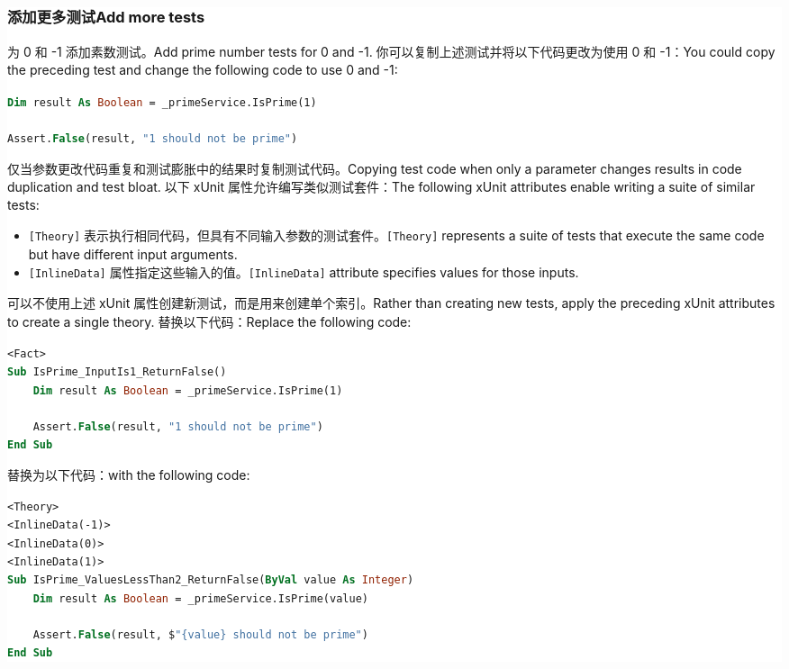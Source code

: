 ### <a name="add-more-tests"></a><span data-ttu-id="c72cd-163">添加更多测试</span><span class="sxs-lookup"><span data-stu-id="c72cd-163">Add more tests</span></span>

<span data-ttu-id="c72cd-164">为 0 和 -1 添加素数测试。</span><span class="sxs-lookup"><span data-stu-id="c72cd-164">Add prime number tests for 0 and -1.</span></span> <span data-ttu-id="c72cd-165">你可以复制上述测试并将以下代码更改为使用 0 和 -1：</span><span class="sxs-lookup"><span data-stu-id="c72cd-165">You could copy the preceding test and change the following code to use 0 and -1:</span></span>

```vb
Dim result As Boolean = _primeService.IsPrime(1)

Assert.False(result, "1 should not be prime")
```

<span data-ttu-id="c72cd-166">仅当参数更改代码重复和测试膨胀中的结果时复制测试代码。</span><span class="sxs-lookup"><span data-stu-id="c72cd-166">Copying test code when only a parameter changes results in code duplication and test bloat.</span></span> <span data-ttu-id="c72cd-167">以下 xUnit 属性允许编写类似测试套件：</span><span class="sxs-lookup"><span data-stu-id="c72cd-167">The following xUnit attributes enable writing a suite of similar tests:</span></span>

- <span data-ttu-id="c72cd-168">`[Theory]` 表示执行相同代码，但具有不同输入参数的测试套件。</span><span class="sxs-lookup"><span data-stu-id="c72cd-168">`[Theory]` represents a suite of tests that execute the same code but have different input arguments.</span></span>
- <span data-ttu-id="c72cd-169">`[InlineData]` 属性指定这些输入的值。</span><span class="sxs-lookup"><span data-stu-id="c72cd-169">`[InlineData]` attribute specifies values for those inputs.</span></span>

<span data-ttu-id="c72cd-170">可以不使用上述 xUnit 属性创建新测试，而是用来创建单个索引。</span><span class="sxs-lookup"><span data-stu-id="c72cd-170">Rather than creating new tests, apply the preceding xUnit attributes to create a single theory.</span></span> <span data-ttu-id="c72cd-171">替换以下代码：</span><span class="sxs-lookup"><span data-stu-id="c72cd-171">Replace the following code:</span></span>

```vb
<Fact>
Sub IsPrime_InputIs1_ReturnFalse()
    Dim result As Boolean = _primeService.IsPrime(1)

    Assert.False(result, "1 should not be prime")
End Sub
```

<span data-ttu-id="c72cd-172">替换为以下代码：</span><span class="sxs-lookup"><span data-stu-id="c72cd-172">with the following code:</span></span>

```vb
<Theory>
<InlineData(-1)>
<InlineData(0)>
<InlineData(1)>
Sub IsPrime_ValuesLessThan2_ReturnFalse(ByVal value As Integer)
    Dim result As Boolean = _primeService.IsPrime(value)

    Assert.False(result, $"{value} should not be prime")
End Sub
```
